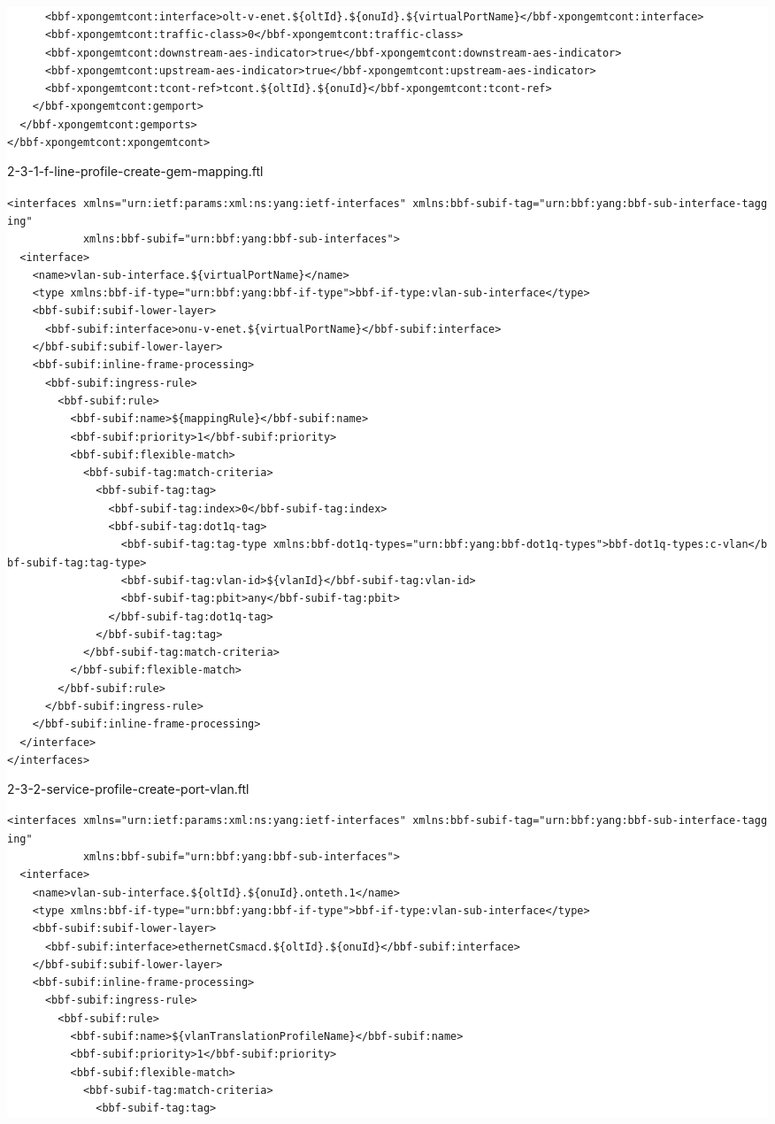 ~~~
      <bbf-xpongemtcont:interface>olt-v-enet.${oltId}.${onuId}.${virtualPortName}</bbf-xpongemtcont:interface>
      <bbf-xpongemtcont:traffic-class>0</bbf-xpongemtcont:traffic-class>
      <bbf-xpongemtcont:downstream-aes-indicator>true</bbf-xpongemtcont:downstream-aes-indicator>
      <bbf-xpongemtcont:upstream-aes-indicator>true</bbf-xpongemtcont:upstream-aes-indicator>
      <bbf-xpongemtcont:tcont-ref>tcont.${oltId}.${onuId}</bbf-xpongemtcont:tcont-ref>
    </bbf-xpongemtcont:gemport>
  </bbf-xpongemtcont:gemports>
</bbf-xpongemtcont:xpongemtcont>
~~~
2-3-1-f-line-profile-create-gem-mapping.ftl
~~~
<interfaces xmlns="urn:ietf:params:xml:ns:yang:ietf-interfaces" xmlns:bbf-subif-tag="urn:bbf:yang:bbf-sub-interface-tagging"
            xmlns:bbf-subif="urn:bbf:yang:bbf-sub-interfaces">
  <interface>
    <name>vlan-sub-interface.${virtualPortName}</name>
    <type xmlns:bbf-if-type="urn:bbf:yang:bbf-if-type">bbf-if-type:vlan-sub-interface</type>
    <bbf-subif:subif-lower-layer>
      <bbf-subif:interface>onu-v-enet.${virtualPortName}</bbf-subif:interface>
    </bbf-subif:subif-lower-layer>
    <bbf-subif:inline-frame-processing>
      <bbf-subif:ingress-rule>
        <bbf-subif:rule>
          <bbf-subif:name>${mappingRule}</bbf-subif:name>
          <bbf-subif:priority>1</bbf-subif:priority>
          <bbf-subif:flexible-match>
            <bbf-subif-tag:match-criteria>
              <bbf-subif-tag:tag>
                <bbf-subif-tag:index>0</bbf-subif-tag:index>
                <bbf-subif-tag:dot1q-tag>
                  <bbf-subif-tag:tag-type xmlns:bbf-dot1q-types="urn:bbf:yang:bbf-dot1q-types">bbf-dot1q-types:c-vlan</bbf-subif-tag:tag-type>
                  <bbf-subif-tag:vlan-id>${vlanId}</bbf-subif-tag:vlan-id>
                  <bbf-subif-tag:pbit>any</bbf-subif-tag:pbit>
                </bbf-subif-tag:dot1q-tag>
              </bbf-subif-tag:tag>
            </bbf-subif-tag:match-criteria>
          </bbf-subif:flexible-match>
        </bbf-subif:rule>
      </bbf-subif:ingress-rule>
    </bbf-subif:inline-frame-processing>
  </interface>
</interfaces>
~~~
2-3-2-service-profile-create-port-vlan.ftl
~~~
<interfaces xmlns="urn:ietf:params:xml:ns:yang:ietf-interfaces" xmlns:bbf-subif-tag="urn:bbf:yang:bbf-sub-interface-tagging"
            xmlns:bbf-subif="urn:bbf:yang:bbf-sub-interfaces">
  <interface>
    <name>vlan-sub-interface.${oltId}.${onuId}.onteth.1</name>
    <type xmlns:bbf-if-type="urn:bbf:yang:bbf-if-type">bbf-if-type:vlan-sub-interface</type>
    <bbf-subif:subif-lower-layer>
      <bbf-subif:interface>ethernetCsmacd.${oltId}.${onuId}</bbf-subif:interface>
    </bbf-subif:subif-lower-layer>
    <bbf-subif:inline-frame-processing>
      <bbf-subif:ingress-rule>
        <bbf-subif:rule>
          <bbf-subif:name>${vlanTranslationProfileName}</bbf-subif:name>
          <bbf-subif:priority>1</bbf-subif:priority>
          <bbf-subif:flexible-match>
            <bbf-subif-tag:match-criteria>
              <bbf-subif-tag:tag>
~~~
